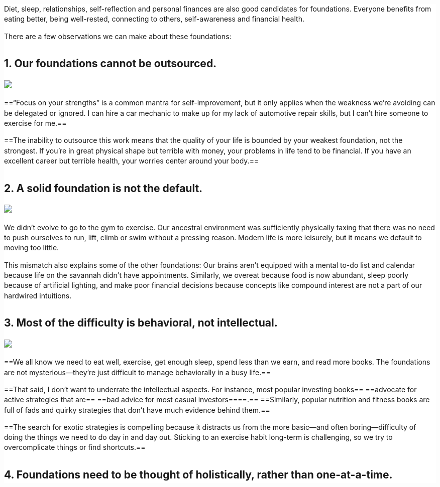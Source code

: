 Diet, sleep, relationships, self-reflection and personal finances are also good candidates for foundations. Everyone benefits from eating better, being well-rested, connecting to others, self-awareness and financial health. 

There are a few observations we can make about these foundations:

## 1\. Our foundations cannot be outsourced.

![](https://proxy-prod.omnivore-image-cache.app/800x600,sRMJrQMVuOdL5mWDiRygKSeHhgm1tEnSGT-wNNEfKNo8/https://www.scotthyoung.com/blog/wp-content/uploads/2024/06/2-holding-up-shaky-foundation.jpg)

==“Focus on your strengths” is a common mantra for self-improvement, but it only applies when the weakness we’re avoiding can be delegated or ignored. I can hire a car mechanic to make up for my lack of automotive repair skills, but I can’t hire someone to exercise for me.==

==The inability to outsource this work means that the quality of your life is bounded by your weakest foundation, not the strongest. If you’re in great physical shape but terrible with money, your problems in life tend to be financial. If you have an excellent career but terrible health, your worries center around your body.==

## 2\. A solid foundation is not the default.

![](https://proxy-prod.omnivore-image-cache.app/800x600,sU0MYqL-jQ5tsj-b5DF5wv5iA4sVOZTl5E7av7xcGJ_I/https://www.scotthyoung.com/blog/wp-content/uploads/2024/06/1-unsteady-foundation-rock.jpg)

We didn’t evolve to go to the gym to exercise. Our ancestral environment was sufficiently physically taxing that there was no need to push ourselves to run, lift, climb or swim without a pressing reason. Modern life is more leisurely, but it means we default to moving too little.

This mismatch also explains some of the other foundations: Our brains aren’t equipped with a mental to-do list and calendar because life on the savannah didn’t have appointments. Similarly, we overeat because food is now abundant, sleep poorly because of artificial lighting, and make poor financial decisions because concepts like compound interest are not a part of our hardwired intuitions.

## 3\. Most of the difficulty is behavioral, not intellectual.

![](https://proxy-prod.omnivore-image-cache.app/800x600,suNy8BtSjzrG9Nz9e2w5_ROv04BXiB735D5_oVIdj_jw/https://www.scotthyoung.com/blog/wp-content/uploads/2024/06/3-action-ideas-foundation.jpg)

==We all know we need to eat well, exercise, get enough sleep, spend less than we earn, and read more books. The foundations are not mysterious—they’re just difficult to manage behaviorally in a busy life.== 

==That said, I don’t want to underrate the intellectual aspects. For instance, most popular investing books==  ==advocate for active strategies that are== ==[bad advice for most casual investors](https://www.thebalancemoney.com/index-funds-vs-actively-managed-funds-2466445#toc-bottom-line)====.==  ==Similarly, popular nutrition and fitness books are full of fads and quirky strategies that don’t have much evidence behind them.==

==The search for exotic strategies is compelling because it distracts us from the more basic—and often boring—difficulty of doing the things we need to do day in and day out. Sticking to an exercise habit long-term is challenging, so we try to overcomplicate things or find shortcuts.==

## 4\. Foundations need to be thought of holistically, rather than one-at-a-time.

